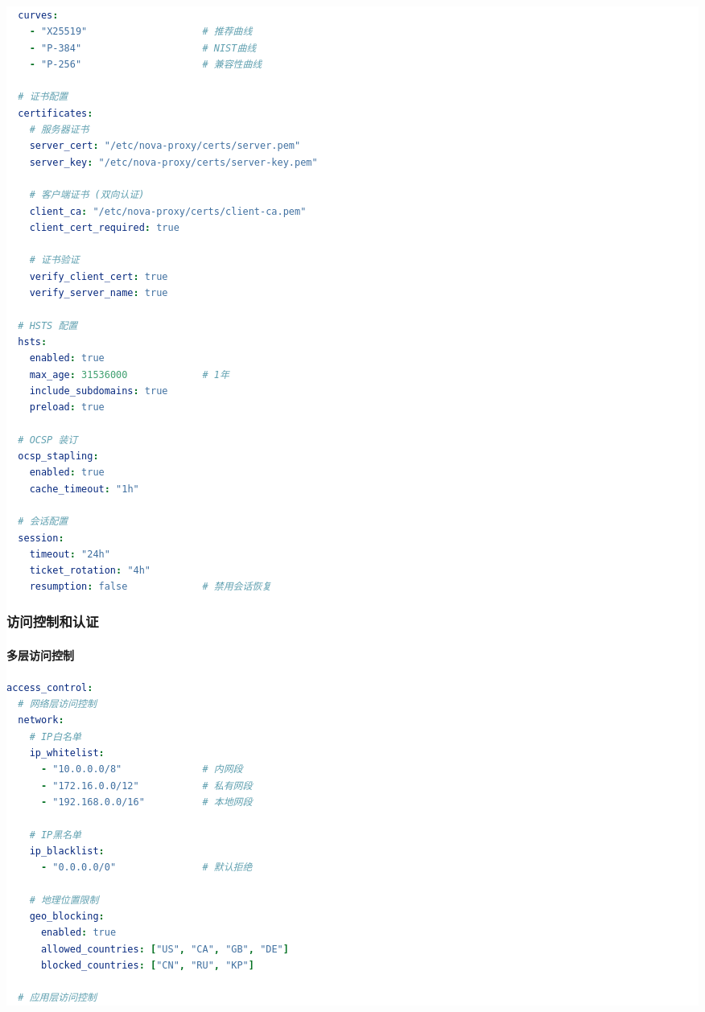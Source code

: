 ```yaml
  curves:
    - "X25519"                    # 推荐曲线
    - "P-384"                     # NIST曲线
    - "P-256"                     # 兼容性曲线
    
  # 证书配置
  certificates:
    # 服务器证书
    server_cert: "/etc/nova-proxy/certs/server.pem"
    server_key: "/etc/nova-proxy/certs/server-key.pem"
    
    # 客户端证书 (双向认证)
    client_ca: "/etc/nova-proxy/certs/client-ca.pem"
    client_cert_required: true
    
    # 证书验证
    verify_client_cert: true
    verify_server_name: true
    
  # HSTS 配置
  hsts:
    enabled: true
    max_age: 31536000             # 1年
    include_subdomains: true
    preload: true
    
  # OCSP 装订
  ocsp_stapling:
    enabled: true
    cache_timeout: "1h"
    
  # 会话配置
  session:
    timeout: "24h"
    ticket_rotation: "4h"
    resumption: false             # 禁用会话恢复
```

### 访问控制和认证

#### 多层访问控制

```yaml
access_control:
  # 网络层访问控制
  network:
    # IP白名单
    ip_whitelist:
      - "10.0.0.0/8"              # 内网段
      - "172.16.0.0/12"           # 私有网段
      - "192.168.0.0/16"          # 本地网段
      
    # IP黑名单
    ip_blacklist:
      - "0.0.0.0/0"               # 默认拒绝
      
    # 地理位置限制
    geo_blocking:
      enabled: true
      allowed_countries: ["US", "CA", "GB", "DE"]
      blocked_countries: ["CN", "RU", "KP"]
      
  # 应用层访问控制
```